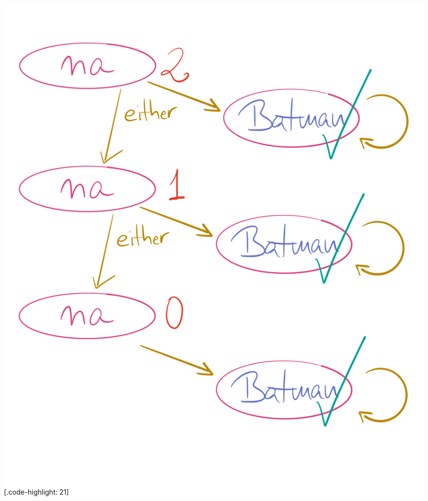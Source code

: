 ![right](images/NaNaNaNaNaBatman_.png)

[.code-highlight: 21]


[^1]: The _La_ from $$\LaTeX$$ and the, well, author of the [Paxos](https://en.wikipedia.org/wiki/Paxos_(computer_science)) consensus algorithm, among many other things
[^2]: P of _Pascal_? `begin while do stuff end while;`
[^3]: C as in _C_, {curly curly}
[^4]: Can be found [here](http://tla.msr-inria.inria.fr/tlaps/content/Home.html), it's separate from the TLA+ Toolbox
[^5]: [Mechanically Checked Safety Proof of a Byzantine Paxos Algorithm](http://lamport.azurewebsites.net/tla/byzpaxos.html)
[^SSLL]: This is the main reference for TLA+, and although it can look a bit dense it reads very well.
[^PTHW]: This is a lighther first reference, focused in PlusCal (using the __P__ syntax). I started with this book, and with it you can easily get enough PlusCal to define your specifications and validate your models
[^TVC]: This is a video course by Lamport, total of around 4 hours
[^LTHW]: An online book by Hillel Wayne covering parts of _Practical TLA+_